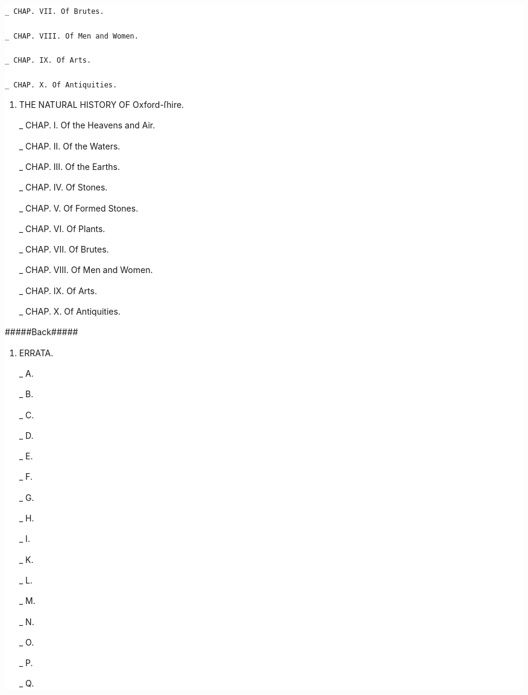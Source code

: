     _ CHAP. VII. Of Brutes.

    _ CHAP. VIII. Of Men and Women.

    _ CHAP. IX. Of Arts.

    _ CHAP. X. Of Antiquities.

1. THE NATURAL HISTORY OF Oxford-ſhire.

    _ CHAP. I. Of the Heavens and Air.

    _ CHAP. II. Of the Waters.

    _ CHAP. III. Of the Earths.

    _ CHAP. IV. Of Stones.

    _ CHAP. V. Of Formed Stones.

    _ CHAP. VI. Of Plants.

    _ CHAP. VII. Of Brutes.

    _ CHAP. VIII. Of Men and Women.

    _ CHAP. IX. Of Arts.

    _ CHAP. X. Of Antiquities.

#####Back#####

1. ERRATA.

    _ A.

    _ B.

    _ C.

    _ D.

    _ E.

    _ F.

    _ G.

    _ H.

    _ I.

    _ K.

    _ L.

    _ M.

    _ N.

    _ O.

    _ P.

    _ Q.
